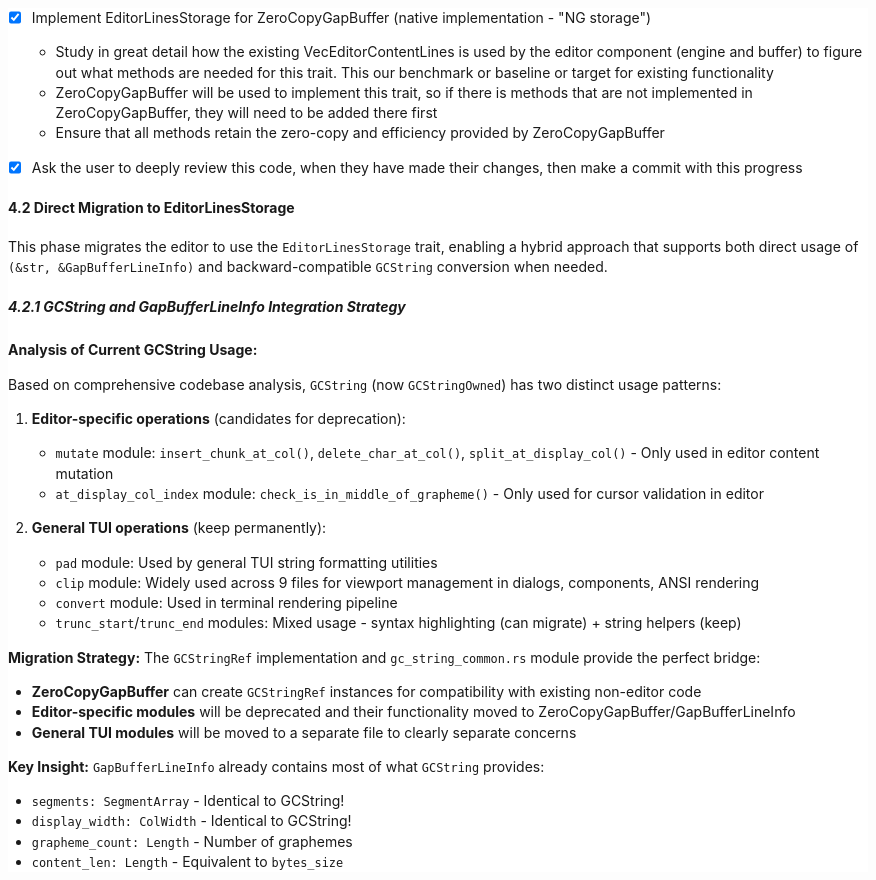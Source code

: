 - [x] Implement EditorLinesStorage for ZeroCopyGapBuffer (native implementation - "NG storage")

  - Study in great detail how the existing VecEditorContentLines is used by the editor component
    (engine and buffer) to figure out what methods are needed for this trait. This our benchmark or
    baseline or target for existing functionality
  - ZeroCopyGapBuffer will be used to implement this trait, so if there is methods that are not
    implemented in ZeroCopyGapBuffer, they will need to be added there first
  - Ensure that all methods retain the zero-copy and efficiency provided by ZeroCopyGapBuffer

- [x] Ask the user to deeply review this code, when they have made their changes, then make a commit
      with this progress

#### 4.2 Direct Migration to EditorLinesStorage

This phase migrates the editor to use the `EditorLinesStorage` trait, enabling a hybrid approach
that supports both direct usage of `(&str, &GapBufferLineInfo)` and backward-compatible `GCString`
conversion when needed.

##### 4.2.1 GCString and GapBufferLineInfo Integration Strategy

**Analysis of Current GCString Usage:**

Based on comprehensive codebase analysis, `GCString` (now `GCStringOwned`) has two distinct usage
patterns:

1. **Editor-specific operations** (candidates for deprecation):

   - `mutate` module: `insert_chunk_at_col()`, `delete_char_at_col()`, `split_at_display_col()` -
     Only used in editor content mutation
   - `at_display_col_index` module: `check_is_in_middle_of_grapheme()` - Only used for cursor
     validation in editor

2. **General TUI operations** (keep permanently):
   - `pad` module: Used by general TUI string formatting utilities
   - `clip` module: Widely used across 9 files for viewport management in dialogs, components, ANSI
     rendering
   - `convert` module: Used in terminal rendering pipeline
   - `trunc_start`/`trunc_end` modules: Mixed usage - syntax highlighting (can migrate) + string
     helpers (keep)

**Migration Strategy:** The `GCStringRef` implementation and `gc_string_common.rs` module provide
the perfect bridge:

- **ZeroCopyGapBuffer** can create `GCStringRef` instances for compatibility with existing
  non-editor code
- **Editor-specific modules** will be deprecated and their functionality moved to
  ZeroCopyGapBuffer/GapBufferLineInfo
- **General TUI modules** will be moved to a separate file to clearly separate concerns

**Key Insight:** `GapBufferLineInfo` already contains most of what `GCString` provides:

- `segments: SegmentArray` - Identical to GCString!
- `display_width: ColWidth` - Identical to GCString!
- `grapheme_count: Length` - Number of graphemes
- `content_len: Length` - Equivalent to `bytes_size`
